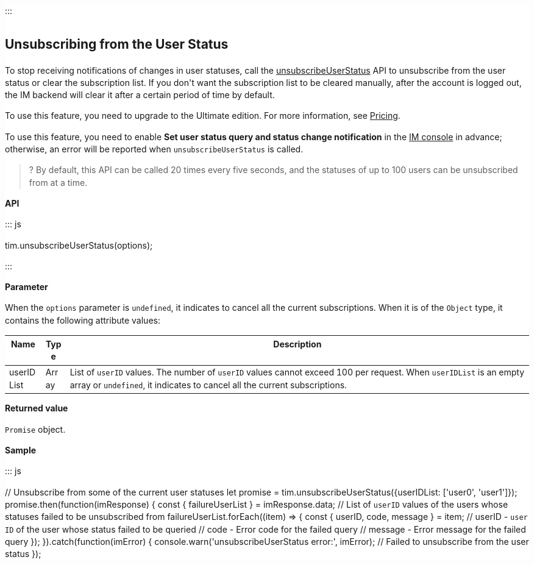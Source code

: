 :::
</dx-codeblock>

[](id:unsubscribe)
## Unsubscribing from the User Status
To stop receiving notifications of changes in user statuses, call the [unsubscribeUserStatus](https://web.sdk.qcloud.com/im/doc/zh-cn/SDK.html#unsubscribeUserStatus) API to unsubscribe from the user status or clear the subscription list.
If you don't want the subscription list to be cleared manually, after the account is logged out, the IM backend will clear it after a certain period of time by default.

To use this feature, you need to upgrade to the Ultimate edition. For more information, see [Pricing](https://intl.cloud.tencent.com/document/product/1047/34350).

To use this feature, you need to enable **Set user status query and status change notification** in the [IM console](https://console.cloud.tencent.com/im) in advance; otherwise, an error will be reported when `unsubscribeUserStatus` is called.

> ? By default, this API can be called 20 times every five seconds, and the statuses of up to 100 users can be unsubscribed from at a time.

**API**

<dx-codeblock>
:::  js

tim.unsubscribeUserStatus(options);

:::
</dx-codeblock>

**Parameter**


When the `options` parameter is `undefined`, it indicates to cancel all the current subscriptions. When it is of the `Object` type, it contains the following attribute values:

| Name       | Type  | Description                                                  |
| ---------- | ----- | ------------------------------------------------------------ |
| userIDList | Array | List of `userID` values. The number of `userID` values cannot exceed 100 per request. When `userIDList` is an empty array or `undefined`, it indicates to cancel all the current subscriptions. |

**Returned value**

`Promise` object.

**Sample**

<dx-codeblock>
:::  js

// Unsubscribe from some of the current user statuses
let promise = tim.unsubscribeUserStatus({userIDList: ['user0', 'user1']});
promise.then(function(imResponse) {
  const { failureUserList } = imResponse.data;
   // List of `userID` values of the users whose statuses failed to be unsubscribed from
   failureUserList.forEach((item) => {
     const { userID, code, message } = item;
     // userID - `userID` of the user whose status failed to be queried
     // code - Error code for the failed query
     // message - Error message for the failed query
   });
}).catch(function(imError) {
  console.warn('unsubscribeUserStatus error:', imError); // Failed to unsubscribe from the user status
});
